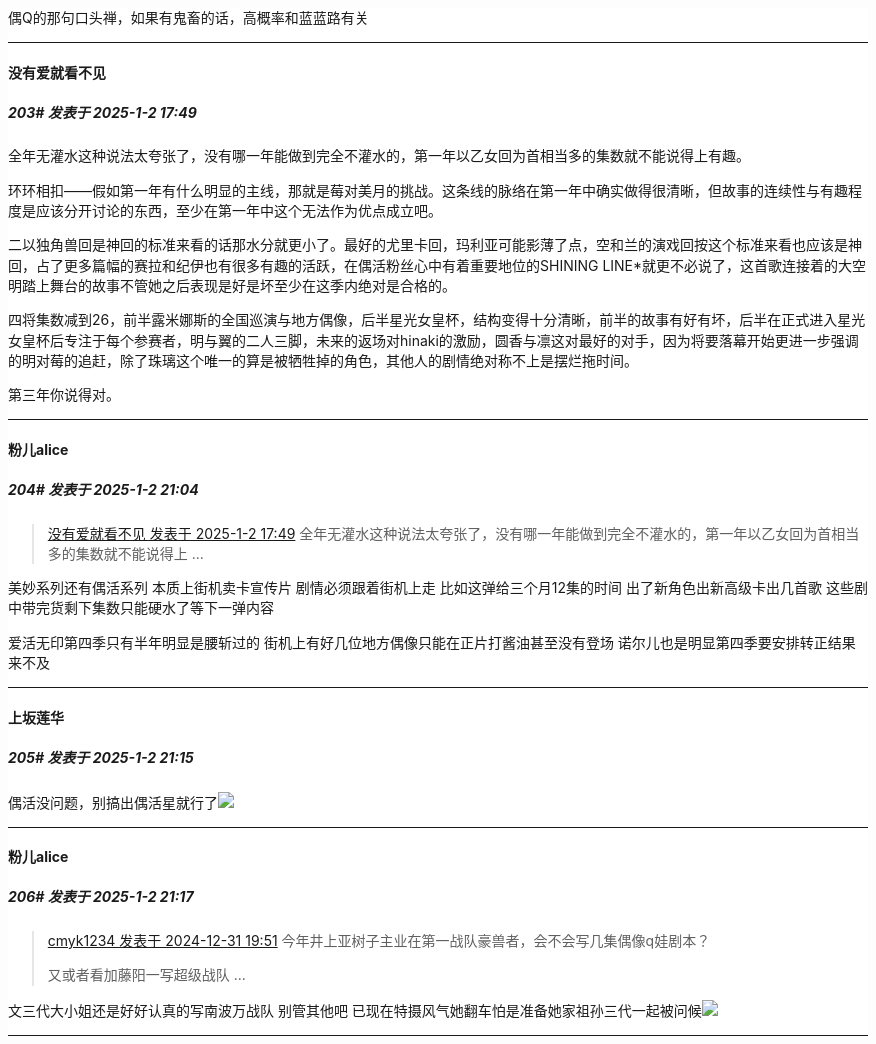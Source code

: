 偶Q的那句口头禅，如果有鬼畜的话，高概率和蓝蓝路有关


*****

####  没有爱就看不见  
##### 203#       发表于 2025-1-2 17:49

全年无灌水这种说法太夸张了，没有哪一年能做到完全不灌水的，第一年以乙女回为首相当多的集数就不能说得上有趣。

环环相扣——假如第一年有什么明显的主线，那就是莓对美月的挑战。这条线的脉络在第一年中确实做得很清晰，但故事的连续性与有趣程度是应该分开讨论的东西，至少在第一年中这个无法作为优点成立吧。

二以独角兽回是神回的标准来看的话那水分就更小了。最好的尤里卡回，玛利亚可能影薄了点，空和兰的演戏回按这个标准来看也应该是神回，占了更多篇幅的赛拉和纪伊也有很多有趣的活跃，在偶活粉丝心中有着重要地位的SHINING LINE*就更不必说了，这首歌连接着的大空明踏上舞台的故事不管她之后表现是好是坏至少在这季内绝对是合格的。

四将集数减到26，前半露米娜斯的全国巡演与地方偶像，后半星光女皇杯，结构变得十分清晰，前半的故事有好有坏，后半在正式进入星光女皇杯后专注于每个参赛者，明与翼的二人三脚，未来的返场对hinaki的激励，圆香与凛这对最好的对手，因为将要落幕开始更进一步强调的明对莓的追赶，除了珠璃这个唯一的算是被牺牲掉的角色，其他人的剧情绝对称不上是摆烂拖时间。

第三年你说得对。


*****

####  粉儿alice  
##### 204#       发表于 2025-1-2 21:04

<blockquote><a href="httphttps://bbs.saraba1st.com/2b/forum.php?mod=redirect&amp;goto=findpost&amp;pid=67087921&amp;ptid=2208663" target="_blank">没有爱就看不见 发表于 2025-1-2 17:49</a>
全年无灌水这种说法太夸张了，没有哪一年能做到完全不灌水的，第一年以乙女回为首相当多的集数就不能说得上 ...</blockquote>
美妙系列还有偶活系列 本质上街机卖卡宣传片 剧情必须跟着街机上走 
比如这弹给三个月12集的时间 出了新角色出新高级卡出几首歌 这些剧中带完货剩下集数只能硬水了等下一弹内容

爱活无印第四季只有半年明显是腰斩过的 街机上有好几位地方偶像只能在正片打酱油甚至没有登场 诺尔儿也是明显第四季要安排转正结果来不及


*****

####  上坂莲华  
##### 205#       发表于 2025-1-2 21:15

偶活没问题，别搞出偶活星就行了<img src="https://static.saraba1st.com/image/smiley/face2017/067.png" referrerpolicy="no-referrer">

*****

####  粉儿alice  
##### 206#       发表于 2025-1-2 21:17

<blockquote><a href="httphttps://bbs.saraba1st.com/2b/forum.php?mod=redirect&amp;goto=findpost&amp;pid=67073562&amp;ptid=2208663" target="_blank">cmyk1234 发表于 2024-12-31 19:51</a>
今年井上亚树子主业在第一战队豪兽者，会不会写几集偶像q娃剧本？

又或者看加藤阳一写超级战队 ...</blockquote>
文三代大小姐还是好好认真的写南波万战队 别管其他吧
已现在特摄风气她翻车怕是准备她家祖孙三代一起被问候<img src="https://static.saraba1st.com/image/smiley/face2017/067.png" referrerpolicy="no-referrer">


*****
